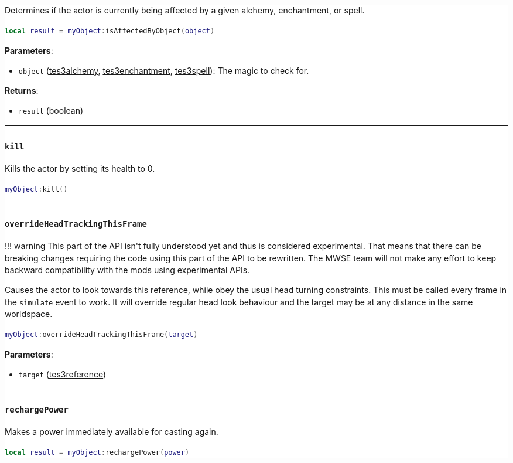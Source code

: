 Determines if the actor is currently being affected by a given alchemy, enchantment, or spell.

```lua
local result = myObject:isAffectedByObject(object)
```

**Parameters**:

* `object` ([tes3alchemy](../types/tes3alchemy.md), [tes3enchantment](../types/tes3enchantment.md), [tes3spell](../types/tes3spell.md)): The magic to check for.

**Returns**:

* `result` (boolean)

***

### `kill`
<div class="search_terms" style="display: none">kill</div>

Kills the actor by setting its health to 0.

```lua
myObject:kill()
```

***

### `overrideHeadTrackingThisFrame`
<div class="search_terms" style="display: none">overrideheadtrackingthisframe</div>


!!! warning
	This part of the API isn't fully understood yet and thus is considered experimental. That means that there can be breaking changes requiring the code using this part of the API to be rewritten. The MWSE team will not make any effort to keep backward compatibility with the mods using experimental APIs.

 Causes the actor to look towards this reference, while obey the usual head turning constraints. This must be called every frame in the `simulate` event to work. It will override regular head look behaviour and the target may be at any distance in the same worldspace.

```lua
myObject:overrideHeadTrackingThisFrame(target)
```

**Parameters**:

* `target` ([tes3reference](../types/tes3reference.md))

***

### `rechargePower`
<div class="search_terms" style="display: none">rechargepower</div>

Makes a power immediately available for casting again.

```lua
local result = myObject:rechargePower(power)
```

